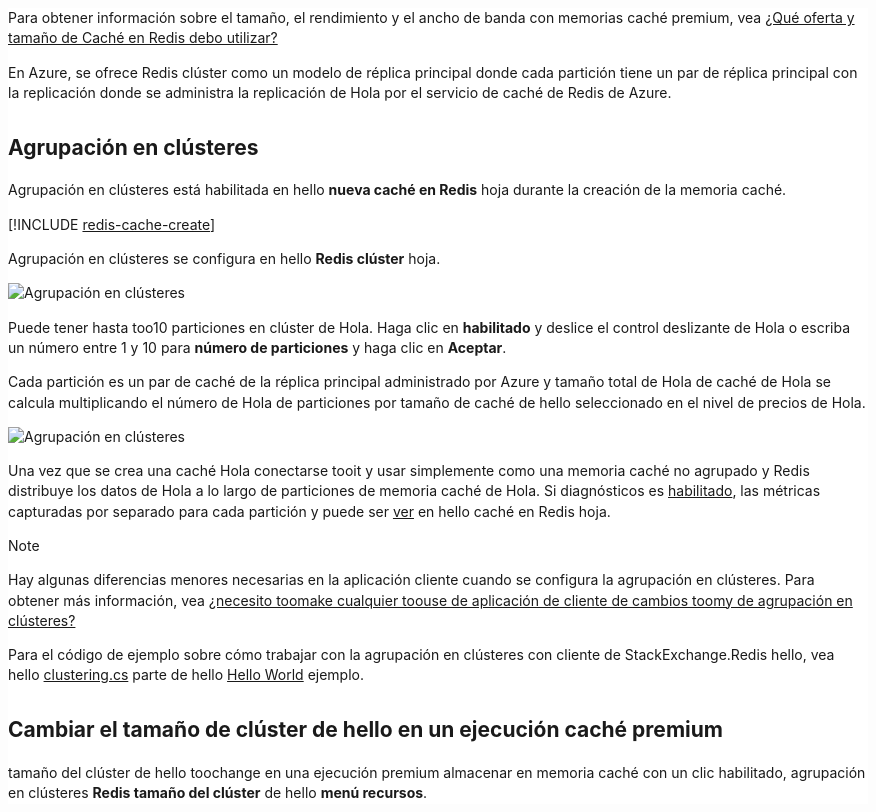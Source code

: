 Para obtener información sobre el tamaño, el rendimiento y el ancho de banda con memorias caché premium, vea [¿Qué oferta y tamaño de Caché en Redis debo utilizar?](cache-faq.md#what-redis-cache-offering-and-size-should-i-use)

En Azure, se ofrece Redis clúster como un modelo de réplica principal donde cada partición tiene un par de réplica principal con la replicación donde se administra la replicación de Hola por el servicio de caché de Redis de Azure. 

## <a name="clustering"></a>Agrupación en clústeres
Agrupación en clústeres está habilitada en hello **nueva caché en Redis** hoja durante la creación de la memoria caché. 

[!INCLUDE [redis-cache-create](../../includes/redis-cache-premium-create.md)]

Agrupación en clústeres se configura en hello **Redis clúster** hoja.

![Agrupación en clústeres][redis-cache-clustering]

Puede tener hasta too10 particiones en clúster de Hola. Haga clic en **habilitado** y deslice el control deslizante de Hola o escriba un número entre 1 y 10 para **número de particiones** y haga clic en **Aceptar**.

Cada partición es un par de caché de la réplica principal administrado por Azure y tamaño total de Hola de caché de Hola se calcula multiplicando el número de Hola de particiones por tamaño de caché de hello seleccionado en el nivel de precios de Hola. 

![Agrupación en clústeres][redis-cache-clustering-selected]

Una vez que se crea una caché Hola conectarse tooit y usar simplemente como una memoria caché no agrupado y Redis distribuye los datos de Hola a lo largo de particiones de memoria caché de Hola. Si diagnósticos es [habilitado](cache-how-to-monitor.md#enable-cache-diagnostics), las métricas capturadas por separado para cada partición y puede ser [ver](cache-how-to-monitor.md) en hello caché en Redis hoja. 

> [!NOTE]
> 
> Hay algunas diferencias menores necesarias en la aplicación cliente cuando se configura la agrupación en clústeres. Para obtener más información, vea [¿necesito toomake cualquier toouse de aplicación de cliente de cambios toomy de agrupación en clústeres?](#do-i-need-to-make-any-changes-to-my-client-application-to-use-clustering)
> 
> 

Para el código de ejemplo sobre cómo trabajar con la agrupación en clústeres con cliente de StackExchange.Redis hello, vea hello [clustering.cs](https://github.com/rustd/RedisSamples/blob/master/HelloWorld/Clustering.cs) parte de hello [Hello World](https://github.com/rustd/RedisSamples/tree/master/HelloWorld) ejemplo.

<a name="cluster-size"></a>

## <a name="change-hello-cluster-size-on-a-running-premium-cache"></a>Cambiar el tamaño de clúster de hello en un ejecución caché premium
tamaño del clúster de hello toochange en una ejecución premium almacenar en memoria caché con un clic habilitado, agrupación en clústeres **Redis tamaño del clúster** de hello **menú recursos**.


[redis-cache-clustering]: ./media/cache-how-to-premium-clustering/redis-cache-clustering.png
[redis-cache-clustering-selected]: ./media/cache-how-to-premium-clustering/redis-cache-clustering-selected.png
[redis-cache-redis-cluster-size]: ./media/cache-how-to-premium-clustering/redis-cache-redis-cluster-size.png